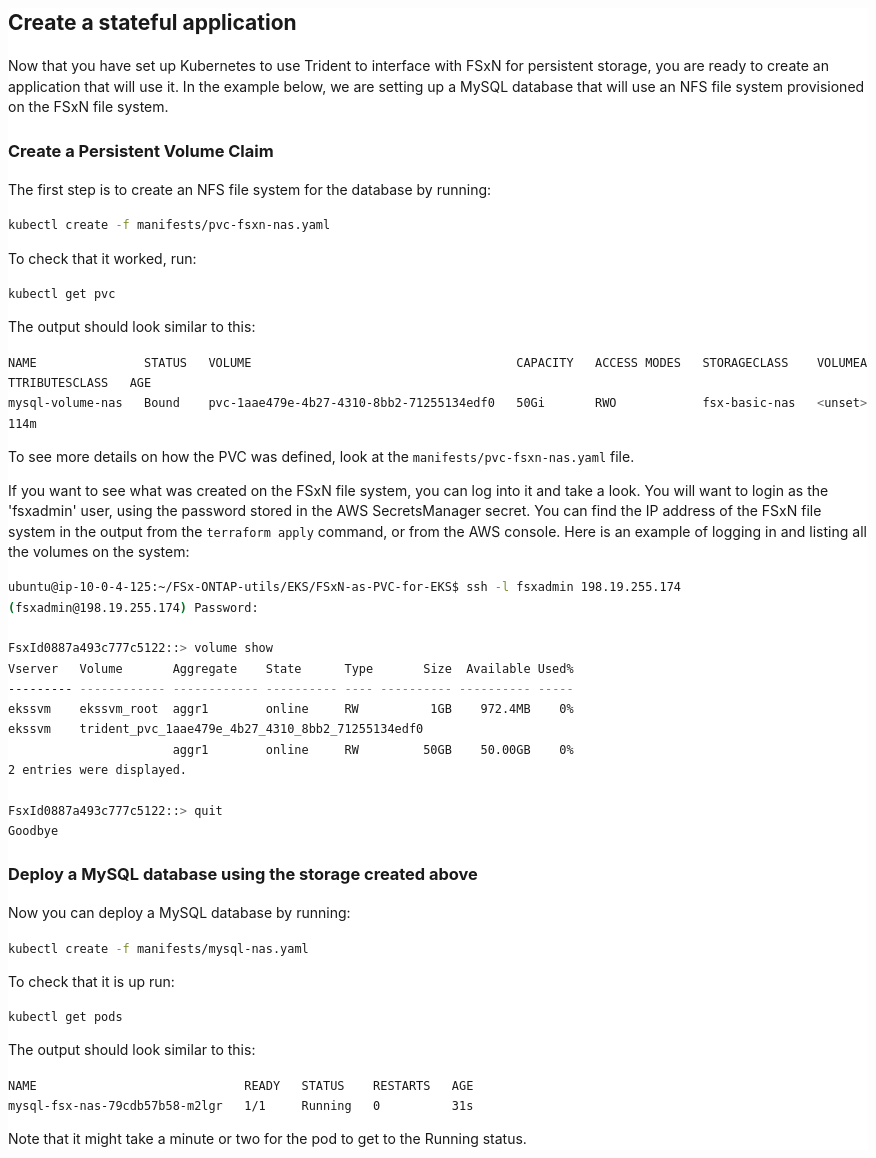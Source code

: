 ## Create a stateful application
Now that you have set up Kubernetes to use Trident to interface with FSxN for persistent
storage, you are ready to create an application that will use it. In the example below,
we are setting up a MySQL database that will use an NFS file system provisioned on the
FSxN file system.

### Create a Persistent Volume Claim
The first step is to create an NFS file system for the database by running:

```bash
kubectl create -f manifests/pvc-fsxn-nas.yaml
```
To check that it worked, run:
```bash
kubectl get pvc
```
The output should look similar to this:
```bash
NAME               STATUS   VOLUME                                     CAPACITY   ACCESS MODES   STORAGECLASS    VOLUMEATTRIBUTESCLASS   AGE
mysql-volume-nas   Bound    pvc-1aae479e-4b27-4310-8bb2-71255134edf0   50Gi       RWO            fsx-basic-nas   <unset>                 114m
```
To see more details on how the PVC was defined, look at the `manifests/pvc-fsxn-nas.yaml` file.

If you want to see what was created on the FSxN file system, you can log into it and take a look.
You will want to login as the 'fsxadmin' user, using the password stored in the AWS SecretsManager secret.
You can find the IP address of the FSxN file system in the output from the `terraform apply` command, or
from the AWS console. Here is an example of logging in and listing all the volumes on the system:
```bash
ubuntu@ip-10-0-4-125:~/FSx-ONTAP-utils/EKS/FSxN-as-PVC-for-EKS$ ssh -l fsxadmin 198.19.255.174
(fsxadmin@198.19.255.174) Password:

FsxId0887a493c777c5122::> volume show
Vserver   Volume       Aggregate    State      Type       Size  Available Used%
--------- ------------ ------------ ---------- ---- ---------- ---------- -----
ekssvm    ekssvm_root  aggr1        online     RW          1GB    972.4MB    0%
ekssvm    trident_pvc_1aae479e_4b27_4310_8bb2_71255134edf0
                       aggr1        online     RW         50GB    50.00GB    0%
2 entries were displayed.

FsxId0887a493c777c5122::> quit
Goodbye
```

### Deploy a MySQL database using the storage created above
Now you can deploy a MySQL database by running:
```bash
kubectl create -f manifests/mysql-nas.yaml
```
To check that it is up run:
```bash
kubectl get pods
```
The output should look similar to this:
```bash
NAME                             READY   STATUS    RESTARTS   AGE
mysql-fsx-nas-79cdb57b58-m2lgr   1/1     Running   0          31s
```
Note that it might take a minute or two for the pod to get to the Running status.
